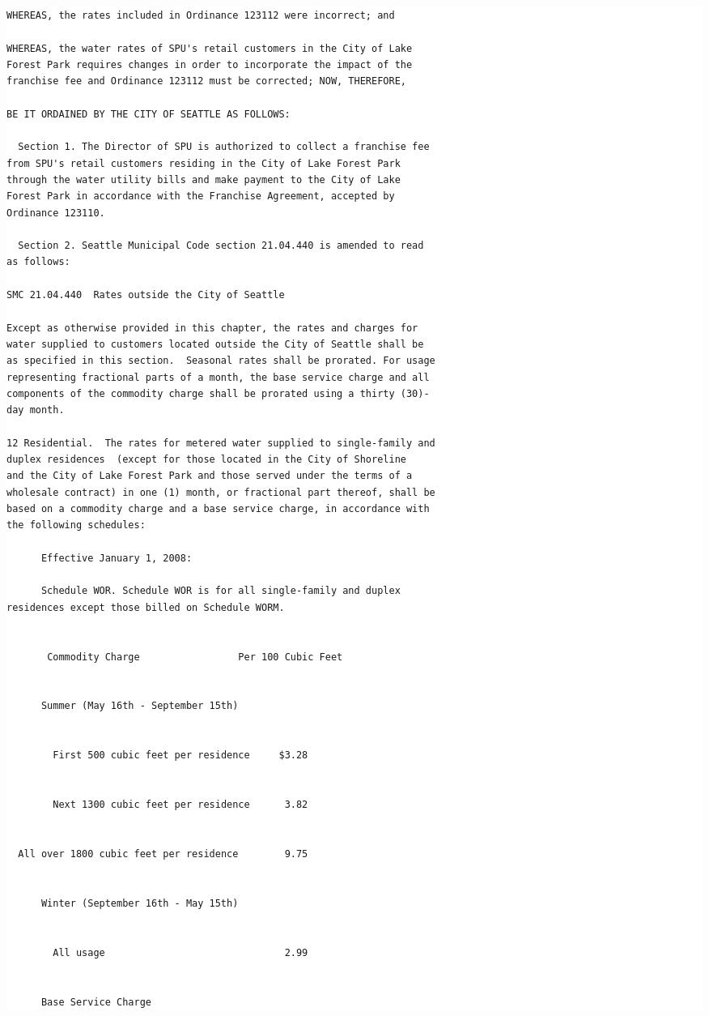     WHEREAS, the rates included in Ordinance 123112 were incorrect; and  
  
    WHEREAS, the water rates of SPU's retail customers in the City of Lake  
    Forest Park requires changes in order to incorporate the impact of the  
    franchise fee and Ordinance 123112 must be corrected; NOW, THEREFORE,  
  
    BE IT ORDAINED BY THE CITY OF SEATTLE AS FOLLOWS:  
  
      Section 1. The Director of SPU is authorized to collect a franchise fee  
    from SPU's retail customers residing in the City of Lake Forest Park  
    through the water utility bills and make payment to the City of Lake  
    Forest Park in accordance with the Franchise Agreement, accepted by  
    Ordinance 123110.  
  
      Section 2. Seattle Municipal Code section 21.04.440 is amended to read  
    as follows:  
  
    SMC 21.04.440  Rates outside the City of Seattle  
  
    Except as otherwise provided in this chapter, the rates and charges for  
    water supplied to customers located outside the City of Seattle shall be  
    as specified in this section.  Seasonal rates shall be prorated. For usage  
    representing fractional parts of a month, the base service charge and all  
    components of the commodity charge shall be prorated using a thirty (30)-  
    day month.  
  
    12 Residential.  The rates for metered water supplied to single-family and  
    duplex residences  (except for those located in the City of Shoreline   
    and the City of Lake Forest Park and those served under the terms of a  
    wholesale contract) in one (1) month, or fractional part thereof, shall be  
    based on a commodity charge and a base service charge, in accordance with  
    the following schedules:  
  
          Effective January 1, 2008:  
  
          Schedule WOR. Schedule WOR is for all single-family and duplex  
    residences except those billed on Schedule WORM.  
  
  
           Commodity Charge                 Per 100 Cubic Feet  
  
  
          Summer (May 16th - September 15th)  
  
  
            First 500 cubic feet per residence     $3.28  
  
  
            Next 1300 cubic feet per residence      3.82  
  
  
      All over 1800 cubic feet per residence        9.75  
  
  
          Winter (September 16th - May 15th)  
  
  
            All usage                               2.99  
  
  
          Base Service Charge  
  
  